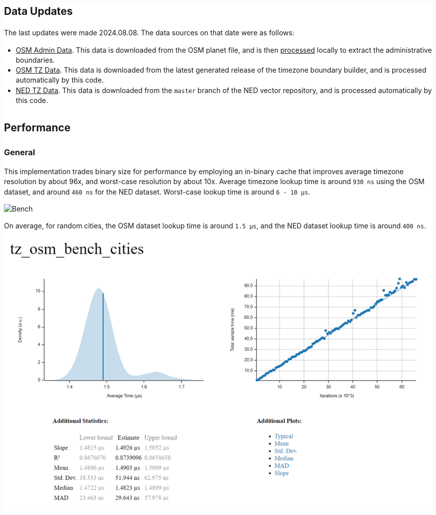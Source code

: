 ## Data Updates

The last updates were made 2024.08.08.  The data sources on that date were as follows:
* [OSM Admin Data](https://planet.openstreetmap.org/pbf/planet-latest.osm.pbf).  This data is downloaded from the OSM planet file, and is then [processed](https://github.com/AndGem/osm_extract_polygon) locally to extract the administrative boundaries.
* [OSM TZ Data](https://github.com/evansiroky/timezone-boundary-builder/releases/download/2024a/timezones-with-oceans.geojson.zip).  This data is downloaded from the latest generated release of the timezone boundary builder, and is processed automatically by this code.
* [NED TZ Data](https://raw.githubusercontent.com/nvkelso/natural-earth-vector/master/geojson/ne_10m_time_zones.geojson).  This data is downloaded from the `master` branch of the NED vector repository, and is processed automatically by this code.

## Performance

### General

This implementation trades binary size for performance by employing an in-binary cache that improves average timezone resolution by about 96x, and worst-case resolution by about 10x.  Average timezone lookup time is around `930 ns` using the OSM dataset, and around `460 ns` for the NED dataset.  Worst-case lookup time is around `6 - 10 μs`.

![Bench](static/bench.png)

On average, for random cities, the OSM dataset lookup time is around `1.5 μs`, and the NED dataset lookup time is around `400 ns`.

![Bench](static/bench_cities_osm.png)
